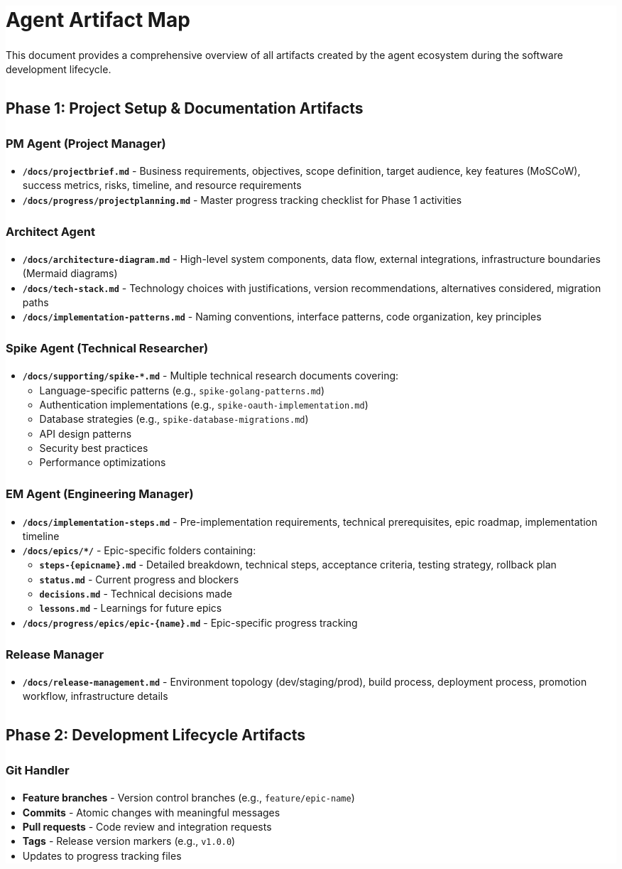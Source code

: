 # Agent Artifact Map

This document provides a comprehensive overview of all artifacts created by the agent ecosystem during the software development lifecycle.

## Phase 1: Project Setup & Documentation Artifacts

### PM Agent (Project Manager)
- **`/docs/projectbrief.md`** - Business requirements, objectives, scope definition, target audience, key features (MoSCoW), success metrics, risks, timeline, and resource requirements
- **`/docs/progress/projectplanning.md`** - Master progress tracking checklist for Phase 1 activities

### Architect Agent
- **`/docs/architecture-diagram.md`** - High-level system components, data flow, external integrations, infrastructure boundaries (Mermaid diagrams)
- **`/docs/tech-stack.md`** - Technology choices with justifications, version recommendations, alternatives considered, migration paths
- **`/docs/implementation-patterns.md`** - Naming conventions, interface patterns, code organization, key principles

### Spike Agent (Technical Researcher)
- **`/docs/supporting/spike-*.md`** - Multiple technical research documents covering:
  - Language-specific patterns (e.g., `spike-golang-patterns.md`)
  - Authentication implementations (e.g., `spike-oauth-implementation.md`)
  - Database strategies (e.g., `spike-database-migrations.md`)
  - API design patterns
  - Security best practices
  - Performance optimizations

### EM Agent (Engineering Manager)
- **`/docs/implementation-steps.md`** - Pre-implementation requirements, technical prerequisites, epic roadmap, implementation timeline
- **`/docs/epics/*/`** - Epic-specific folders containing:
  - **`steps-{epicname}.md`** - Detailed breakdown, technical steps, acceptance criteria, testing strategy, rollback plan
  - **`status.md`** - Current progress and blockers
  - **`decisions.md`** - Technical decisions made
  - **`lessons.md`** - Learnings for future epics
- **`/docs/progress/epics/epic-{name}.md`** - Epic-specific progress tracking

### Release Manager
- **`/docs/release-management.md`** - Environment topology (dev/staging/prod), build process, deployment process, promotion workflow, infrastructure details

## Phase 2: Development Lifecycle Artifacts

### Git Handler
- **Feature branches** - Version control branches (e.g., `feature/epic-name`)
- **Commits** - Atomic changes with meaningful messages
- **Pull requests** - Code review and integration requests
- **Tags** - Release version markers (e.g., `v1.0.0`)
- Updates to progress tracking files
